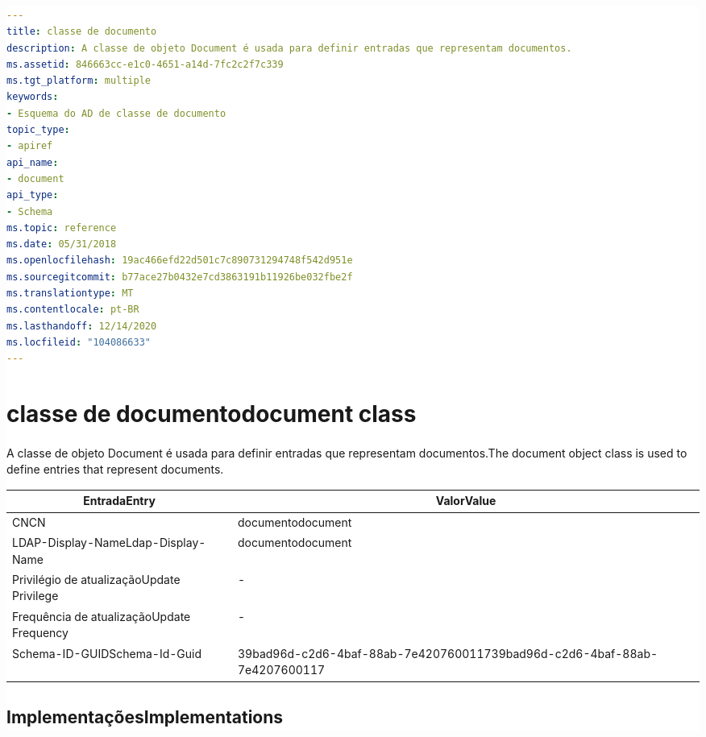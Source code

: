 ```yaml
---
title: classe de documento
description: A classe de objeto Document é usada para definir entradas que representam documentos.
ms.assetid: 846663cc-e1c0-4651-a14d-7fc2c2f7c339
ms.tgt_platform: multiple
keywords:
- Esquema do AD de classe de documento
topic_type:
- apiref
api_name:
- document
api_type:
- Schema
ms.topic: reference
ms.date: 05/31/2018
ms.openlocfilehash: 19ac466efd22d501c7c890731294748f542d951e
ms.sourcegitcommit: b77ace27b0432e7cd3863191b11926be032fbe2f
ms.translationtype: MT
ms.contentlocale: pt-BR
ms.lasthandoff: 12/14/2020
ms.locfileid: "104086633"
---
```

# <a name="document-class"></a><span data-ttu-id="6ab82-104">classe de documento</span><span class="sxs-lookup"><span data-stu-id="6ab82-104">document class</span></span>

<span data-ttu-id="6ab82-105">A classe de objeto Document é usada para definir entradas que representam documentos.</span><span class="sxs-lookup"><span data-stu-id="6ab82-105">The document object class is used to define entries that represent documents.</span></span>



| <span data-ttu-id="6ab82-106">Entrada</span><span class="sxs-lookup"><span data-stu-id="6ab82-106">Entry</span></span> | <span data-ttu-id="6ab82-107">Valor</span><span class="sxs-lookup"><span data-stu-id="6ab82-107">Value</span></span> |
|-------------------|--------------------------------------|
| <span data-ttu-id="6ab82-108">CN</span><span class="sxs-lookup"><span data-stu-id="6ab82-108">CN</span></span>                | <span data-ttu-id="6ab82-109">documento</span><span class="sxs-lookup"><span data-stu-id="6ab82-109">document</span></span>                             |
| <span data-ttu-id="6ab82-110">LDAP-Display-Name</span><span class="sxs-lookup"><span data-stu-id="6ab82-110">Ldap-Display-Name</span></span> | <span data-ttu-id="6ab82-111">documento</span><span class="sxs-lookup"><span data-stu-id="6ab82-111">document</span></span>                             |
| <span data-ttu-id="6ab82-112">Privilégio de atualização</span><span class="sxs-lookup"><span data-stu-id="6ab82-112">Update Privilege</span></span>  | \-                                   |
| <span data-ttu-id="6ab82-113">Frequência de atualização</span><span class="sxs-lookup"><span data-stu-id="6ab82-113">Update Frequency</span></span>  | \-                                   |
| <span data-ttu-id="6ab82-114">Schema-ID-GUID</span><span class="sxs-lookup"><span data-stu-id="6ab82-114">Schema-Id-Guid</span></span>    | <span data-ttu-id="6ab82-115">39bad96d-c2d6-4baf-88ab-7e4207600117</span><span class="sxs-lookup"><span data-stu-id="6ab82-115">39bad96d-c2d6-4baf-88ab-7e4207600117</span></span> |



## <a name="implementations"></a><span data-ttu-id="6ab82-116">Implementações</span><span class="sxs-lookup"><span data-stu-id="6ab82-116">Implementations</span></span>
